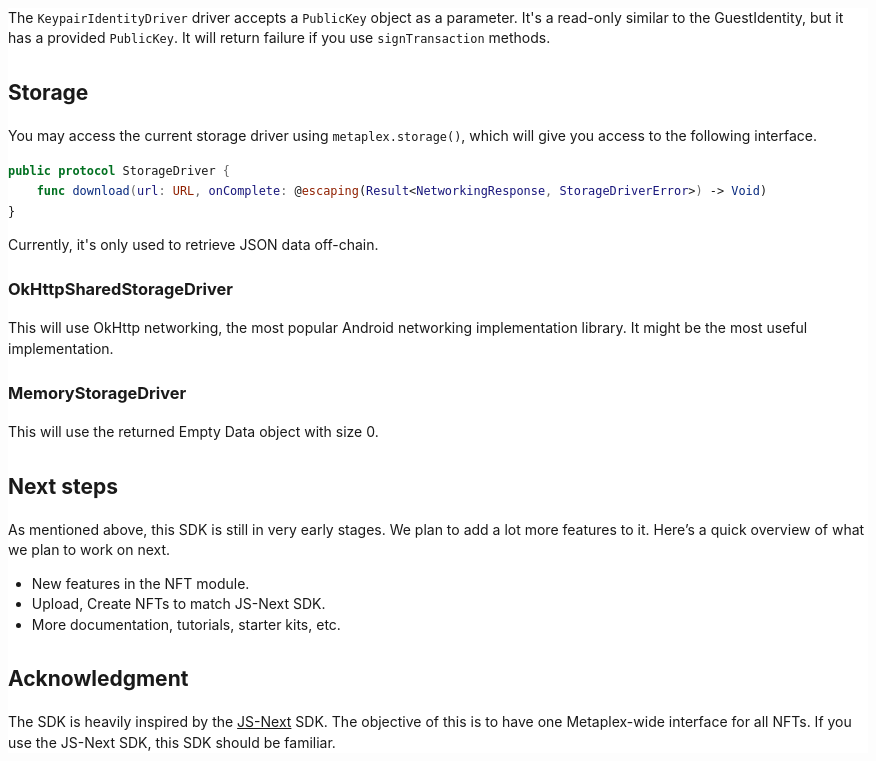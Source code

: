 The `KeypairIdentityDriver` driver accepts a `PublicKey` object as a parameter. It's a read-only similar to the GuestIdentity, but it has a provided `PublicKey`. It will return failure if you use `signTransaction` methods.

## Storage

You may access the current storage driver using `metaplex.storage()`, which will give you access to the following interface.

```swift
public protocol StorageDriver {
    func download(url: URL, onComplete: @escaping(Result<NetworkingResponse, StorageDriverError>) -> Void)
}
```

Currently, it's only used to retrieve JSON data off-chain. 

### OkHttpSharedStorageDriver

This will use OkHttp networking, the most popular Android networking implementation library. It might be the most useful implementation.

### MemoryStorageDriver

This will use the returned Empty Data object with size 0.

## Next steps
As mentioned above, this SDK is still in very early stages. We plan to add a lot more features to it. Here’s a quick overview of what we plan to work on next.
- New features in the NFT module.
- Upload, Create NFTs to match JS-Next SDK.
- More documentation, tutorials, starter kits, etc.

## Acknowledgment

The SDK is heavily inspired by the [JS-Next](https://github.com/metaplex-foundation/js-next) SDK. The objective of this is to have one Metaplex-wide interface for all NFTs. If you use the JS-Next SDK, this SDK should be familiar.
